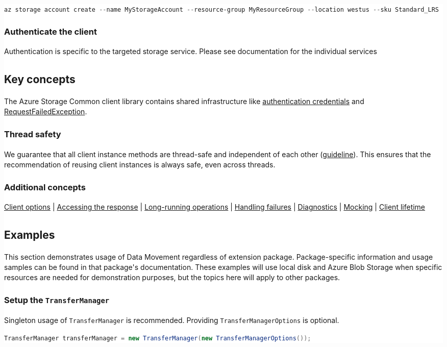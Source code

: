 ```Powershell
az storage account create --name MyStorageAccount --resource-group MyResourceGroup --location westus --sku Standard_LRS
```

### Authenticate the client

Authentication is specific to the targeted storage service. Please see documentation for the individual services

## Key concepts

The Azure Storage Common client library contains shared infrastructure like
[authentication credentials][auth_credentials] and [RequestFailedException][RequestFailedException].

### Thread safety
We guarantee that all client instance methods are thread-safe and independent of each other ([guideline](https://azure.github.io/azure-sdk/dotnet_introduction.html#dotnet-service-methods-thread-safety)). This ensures that the recommendation of reusing client instances is always safe, even across threads.

### Additional concepts

[Client options](https://github.com/Azure/azure-sdk-for-net/blob/main/sdk/core/Azure.Core/README.md#configuring-service-clients-using-clientoptions) |
[Accessing the response](https://github.com/Azure/azure-sdk-for-net/blob/main/sdk/core/Azure.Core/README.md#accessing-http-response-details-using-responset) |
[Long-running operations](https://github.com/Azure/azure-sdk-for-net/blob/main/sdk/core/Azure.Core/README.md#consuming-long-running-operations-using-operationt) |
[Handling failures](https://github.com/Azure/azure-sdk-for-net/blob/main/sdk/core/Azure.Core/README.md#reporting-errors-requestfailedexception) |
[Diagnostics](https://github.com/Azure/azure-sdk-for-net/blob/main/sdk/core/Azure.Core/samples/Diagnostics.md) |
[Mocking](https://learn.microsoft.com/dotnet/azure/sdk/unit-testing-mocking) |
[Client lifetime](https://devblogs.microsoft.com/azure-sdk/lifetime-management-and-thread-safety-guarantees-of-azure-sdk-net-clients/)


## Examples

This section demonstrates usage of Data Movement regardless of extension package. Package-specific information and usage samples can be found in that package's documentation. These examples will use local disk and Azure Blob Storage when specific resources are needed for demonstration purposes, but the topics here will apply to other packages.

### Setup the `TransferManager`

Singleton usage of `TransferManager` is recommended. Providing `TransferManagerOptions` is optional.

```C# Snippet:CreateTransferManagerSimple_BasePackage
TransferManager transferManager = new TransferManager(new TransferManagerOptions());
```


[source]: https://github.com/Azure/azure-sdk-for-net/tree/main/sdk/storage/Azure.Storage.DataMovement/src
[docs]: /dotnet/api/azure.storage
[rest_docs]: /rest/api/storageservices/
[product_docs]: /azure/storage/
[nuget]: https://www.nuget.org/
[storage_account_docs]: /azure/storage/common/storage-account-overview
[storage_account_create_ps]: /azure/storage/common/storage-quickstart-create-account?tabs=azure-powershell
[storage_account_create_cli]: /azure/storage/common/storage-quickstart-create-account?tabs=azure-cli
[storage_account_create_portal]: /azure/storage/common/storage-quickstart-create-account?tabs=azure-portal
[azure_cli]: /cli/azure
[azure_sub]: https://azure.microsoft.com/free/dotnet/
[auth_credentials]: https://github.com/Azure/azure-sdk-for-net/blob/main/sdk/storage/Azure.Storage.Common/src/StorageSharedKeyCredential.cs
[blobs_examples]: https://github.com/Azure/azure-sdk-for-net/tree/main/sdk/storage/Azure.Storage.DataMovement.Blobs#examples
[RequestFailedException]: https://github.com/Azure/azure-sdk-for-net/tree/main/sdk/core/Azure.Core/src/RequestFailedException.cs
[error_codes]: /rest/api/storageservices/common-rest-api-error-codes
[samples]: https://github.com/Azure/azure-sdk-for-net/tree/main/sdk/storage/Azure.Storage.DataMovement.Blobs/samples
[storage_contrib]: https://github.com/Azure/azure-sdk-for-net/blob/main/sdk/storage/CONTRIBUTING.md
[cla]: https://cla.microsoft.com
[coc]: https://opensource.microsoft.com/codeofconduct/
[coc_faq]: https://opensource.microsoft.com/codeofconduct/faq/
[coc_contact]: mailto:opencode@microsoft.com